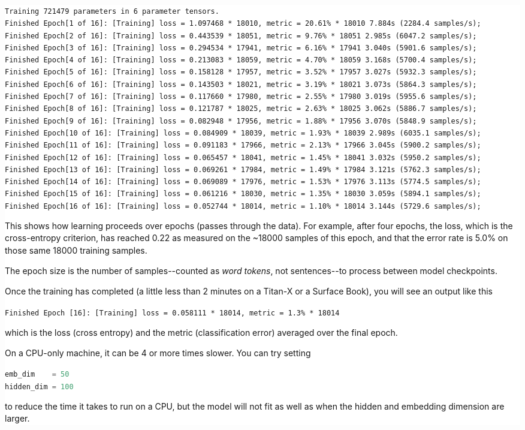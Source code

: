     Training 721479 parameters in 6 parameter tensors.
    Finished Epoch[1 of 16]: [Training] loss = 1.097468 * 18010, metric = 20.61% * 18010 7.884s (2284.4 samples/s);
    Finished Epoch[2 of 16]: [Training] loss = 0.443539 * 18051, metric = 9.76% * 18051 2.985s (6047.2 samples/s);
    Finished Epoch[3 of 16]: [Training] loss = 0.294534 * 17941, metric = 6.16% * 17941 3.040s (5901.6 samples/s);
    Finished Epoch[4 of 16]: [Training] loss = 0.213083 * 18059, metric = 4.70% * 18059 3.168s (5700.4 samples/s);
    Finished Epoch[5 of 16]: [Training] loss = 0.158128 * 17957, metric = 3.52% * 17957 3.027s (5932.3 samples/s);
    Finished Epoch[6 of 16]: [Training] loss = 0.143503 * 18021, metric = 3.19% * 18021 3.073s (5864.3 samples/s);
    Finished Epoch[7 of 16]: [Training] loss = 0.117660 * 17980, metric = 2.55% * 17980 3.019s (5955.6 samples/s);
    Finished Epoch[8 of 16]: [Training] loss = 0.121787 * 18025, metric = 2.63% * 18025 3.062s (5886.7 samples/s);
    Finished Epoch[9 of 16]: [Training] loss = 0.082948 * 17956, metric = 1.88% * 17956 3.070s (5848.9 samples/s);
    Finished Epoch[10 of 16]: [Training] loss = 0.084909 * 18039, metric = 1.93% * 18039 2.989s (6035.1 samples/s);
    Finished Epoch[11 of 16]: [Training] loss = 0.091183 * 17966, metric = 2.13% * 17966 3.045s (5900.2 samples/s);
    Finished Epoch[12 of 16]: [Training] loss = 0.065457 * 18041, metric = 1.45% * 18041 3.032s (5950.2 samples/s);
    Finished Epoch[13 of 16]: [Training] loss = 0.069261 * 17984, metric = 1.49% * 17984 3.121s (5762.3 samples/s);
    Finished Epoch[14 of 16]: [Training] loss = 0.069089 * 17976, metric = 1.53% * 17976 3.113s (5774.5 samples/s);
    Finished Epoch[15 of 16]: [Training] loss = 0.061216 * 18030, metric = 1.35% * 18030 3.059s (5894.1 samples/s);
    Finished Epoch[16 of 16]: [Training] loss = 0.052744 * 18014, metric = 1.10% * 18014 3.144s (5729.6 samples/s);


This shows how learning proceeds over epochs (passes through the data).
For example, after four epochs, the loss, which is the cross-entropy criterion, has reached 0.22 as measured on the ~18000 samples of this epoch,
and that the error rate is 5.0% on those same 18000 training samples.

The epoch size is the number of samples--counted as *word tokens*, not sentences--to
process between model checkpoints.

Once the training has completed (a little less than 2 minutes on a Titan-X or a Surface Book),
you will see an output like this
```
Finished Epoch [16]: [Training] loss = 0.058111 * 18014, metric = 1.3% * 18014
```
which is the loss (cross entropy) and the metric (classification error) averaged over the final epoch.

On a CPU-only machine, it can be 4 or more times slower. You can try setting
```python
emb_dim    = 50 
hidden_dim = 100
```
to reduce the time it takes to run on a CPU, but the model will not fit as well as when the 
hidden and embedding dimension are larger. 


[comment]: <> (For testing ...)